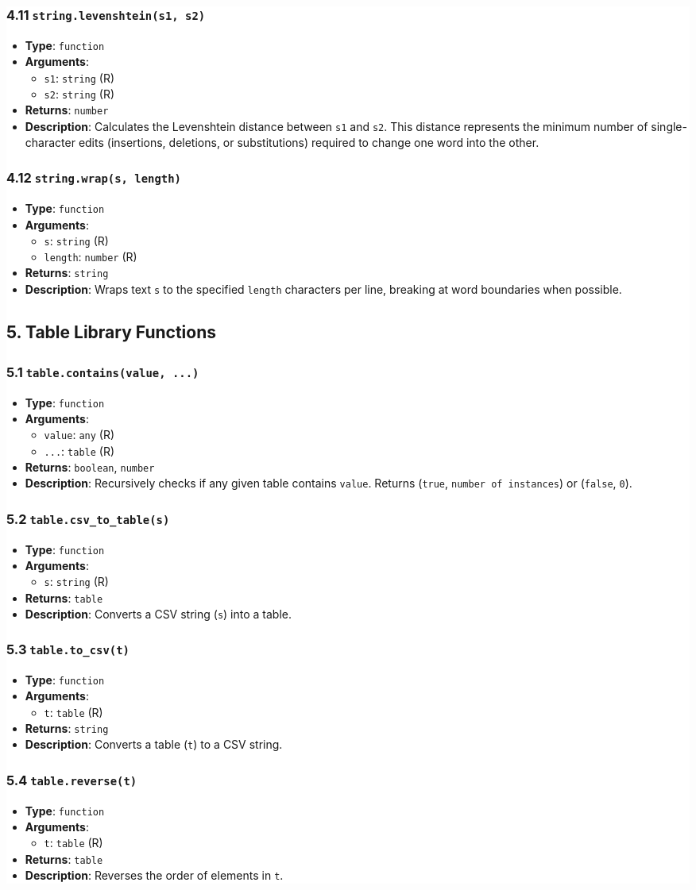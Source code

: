 ### 4.11 `string.levenshtein(s1, s2)`
- **Type**: `function`
- **Arguments**: 
  - `s1`: `string` (R)
  - `s2`: `string` (R)
- **Returns**: `number`
- **Description**: Calculates the Levenshtein distance between `s1` and `s2`. This distance represents the minimum number of single-character edits (insertions, deletions, or substitutions) required to change one word into the other.

### 4.12 `string.wrap(s, length)`
- **Type**: `function`
- **Arguments**: 
  - `s`: `string` (R)
  - `length`: `number` (R)
- **Returns**: `string`
- **Description**: Wraps text `s` to the specified `length` characters per line, breaking at word boundaries when possible.

## 5. Table Library Functions

### 5.1 `table.contains(value, ...)`
- **Type**: `function`
- **Arguments**: 
  - `value`: `any` (R)
  - `...`: `table` (R)
- **Returns**: `boolean`, `number`
- **Description**: Recursively checks if any given table contains `value`. Returns (`true`, `number of instances`) or (`false`, `0`).

### 5.2 `table.csv_to_table(s)`
- **Type**: `function`
- **Arguments**: 
  - `s`: `string` (R)
- **Returns**: `table`
- **Description**: Converts a CSV string (`s`) into a table.

### 5.3 `table.to_csv(t)`
- **Type**: `function`
- **Arguments**: 
  - `t`: `table` (R)
- **Returns**: `string`
- **Description**: Converts a table (`t`) to a CSV string.

### 5.4 `table.reverse(t)`
- **Type**: `function`
- **Arguments**: 
  - `t`: `table` (R)
- **Returns**: `table`
- **Description**: Reverses the order of elements in `t`.
